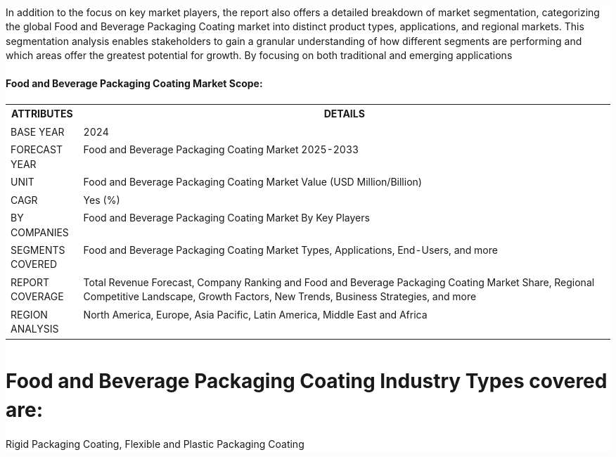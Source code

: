 In addition to the focus on key market players, the report also offers a detailed breakdown of market segmentation, categorizing the global Food and Beverage Packaging Coating market into distinct product types, applications, and regional markets. This segmentation analysis enables stakeholders to gain a granular understanding of how different segments are performing and which areas offer the greatest potential for growth. By focusing on both traditional and emerging applications

<h4>Food and Beverage Packaging Coating Market Scope:</h4>
<table>
<tr>
<th>ATTRIBUTES</th>
<th>DETAILS</th>
</tr>
<tr>
<td>BASE YEAR</td>
<td>2024</td>
</tr>
<tr>
<td>FORECAST YEAR</td>
<td>Food and Beverage Packaging Coating Market 2025-2033</td>
</tr>
<tr>
<td>UNIT</td>
<td>Food and Beverage Packaging Coating Market Value (USD Million/Billion)</td>
<tr>
<td>CAGR</td>
<td>Yes (%)</td>
</tr>
</tr>
<tr>
<td>BY COMPANIES</td>
<td>Food and Beverage Packaging Coating Market By Key Players</td>
</tr>
<tr>
<td>SEGMENTS COVERED</td>
<td>Food and Beverage Packaging Coating Market Types, Applications, End-Users, and more</td>
</tr>
<tr>
<td>REPORT COVERAGE</td>
<td>Total Revenue Forecast, Company Ranking and Food and Beverage Packaging Coating Market Share, Regional Competitive Landscape, Growth Factors, New Trends, Business Strategies, and more</td>
</tr>
<tr>
<td>REGION ANALYSIS</td>
<td>North America, Europe, Asia Pacific, Latin America, Middle East and Africa</td>
</tr>
</table>

# <strong>Food and Beverage Packaging Coating Industry Types covered are:</strong>

Rigid Packaging Coating, Flexible and Plastic Packaging Coating

